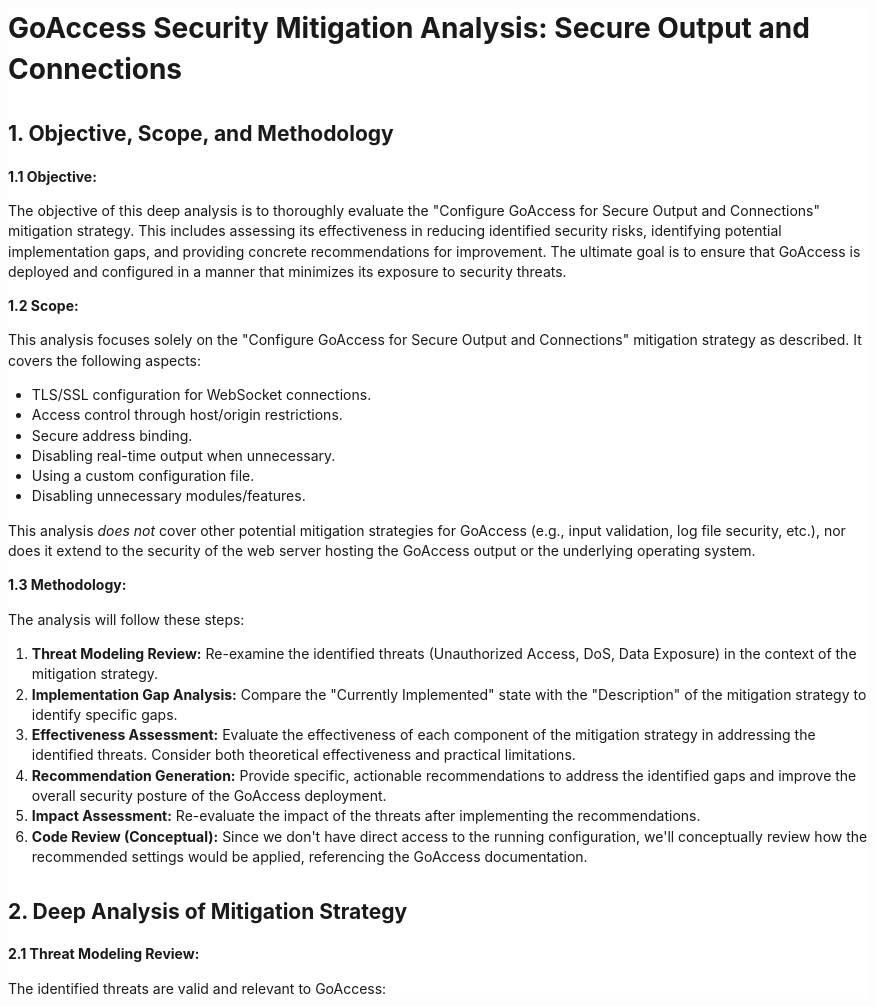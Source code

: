 # GoAccess Security Mitigation Analysis: Secure Output and Connections

## 1. Objective, Scope, and Methodology

**1.1 Objective:**

The objective of this deep analysis is to thoroughly evaluate the "Configure GoAccess for Secure Output and Connections" mitigation strategy.  This includes assessing its effectiveness in reducing identified security risks, identifying potential implementation gaps, and providing concrete recommendations for improvement.  The ultimate goal is to ensure that GoAccess is deployed and configured in a manner that minimizes its exposure to security threats.

**1.2 Scope:**

This analysis focuses solely on the "Configure GoAccess for Secure Output and Connections" mitigation strategy as described.  It covers the following aspects:

*   TLS/SSL configuration for WebSocket connections.
*   Access control through host/origin restrictions.
*   Secure address binding.
*   Disabling real-time output when unnecessary.
*   Using a custom configuration file.
*   Disabling unnecessary modules/features.

This analysis *does not* cover other potential mitigation strategies for GoAccess (e.g., input validation, log file security, etc.), nor does it extend to the security of the web server hosting the GoAccess output or the underlying operating system.

**1.3 Methodology:**

The analysis will follow these steps:

1.  **Threat Modeling Review:**  Re-examine the identified threats (Unauthorized Access, DoS, Data Exposure) in the context of the mitigation strategy.
2.  **Implementation Gap Analysis:**  Compare the "Currently Implemented" state with the "Description" of the mitigation strategy to identify specific gaps.
3.  **Effectiveness Assessment:**  Evaluate the effectiveness of each component of the mitigation strategy in addressing the identified threats.  Consider both theoretical effectiveness and practical limitations.
4.  **Recommendation Generation:**  Provide specific, actionable recommendations to address the identified gaps and improve the overall security posture of the GoAccess deployment.
5.  **Impact Assessment:** Re-evaluate the impact of the threats after implementing the recommendations.
6. **Code Review (Conceptual):** Since we don't have direct access to the running configuration, we'll conceptually review how the recommended settings would be applied, referencing the GoAccess documentation.

## 2. Deep Analysis of Mitigation Strategy

**2.1 Threat Modeling Review:**

The identified threats are valid and relevant to GoAccess:
